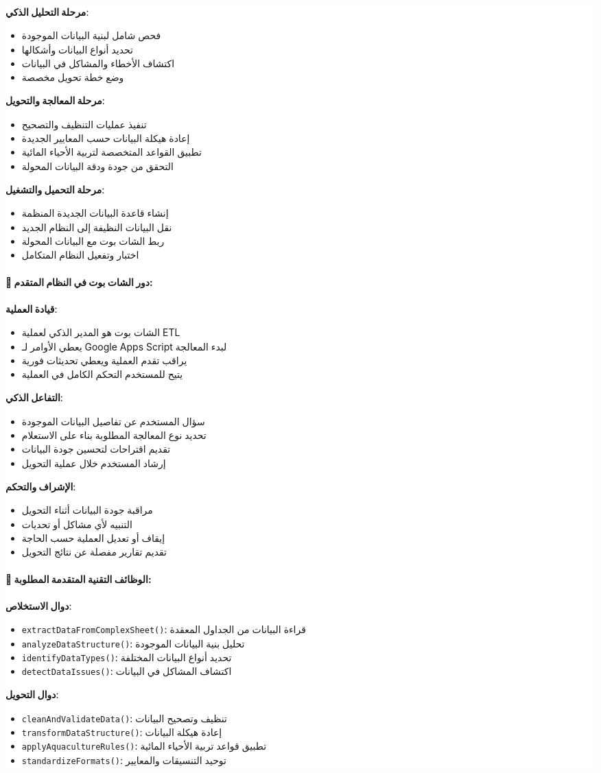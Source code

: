 **مرحلة التحليل الذكي**:

- فحص شامل لبنية البيانات الموجودة
- تحديد أنواع البيانات وأشكالها
- اكتشاف الأخطاء والمشاكل في البيانات
- وضع خطة تحويل مخصصة

**مرحلة المعالجة والتحويل**:

- تنفيذ عمليات التنظيف والتصحيح
- إعادة هيكلة البيانات حسب المعايير الجديدة
- تطبيق القواعد المتخصصة لتربية الأحياء المائية
- التحقق من جودة ودقة البيانات المحولة

**مرحلة التحميل والتشغيل**:

- إنشاء قاعدة البيانات الجديدة المنظمة
- نقل البيانات النظيفة إلى النظام الجديد
- ربط الشات بوت مع البيانات المحولة
- اختبار وتفعيل النظام المتكامل

#### **🧠 دور الشات بوت في النظام المتقدم:**

**قيادة العملية**:

- الشات بوت هو المدير الذكي لعملية ETL
- يعطي الأوامر لـ Google Apps Script لبدء المعالجة
- يراقب تقدم العملية ويعطي تحديثات فورية
- يتيح للمستخدم التحكم الكامل في العملية

**التفاعل الذكي**:

- سؤال المستخدم عن تفاصيل البيانات الموجودة
- تحديد نوع المعالجة المطلوبة بناء على الاستعلام
- تقديم اقتراحات لتحسين جودة البيانات
- إرشاد المستخدم خلال عملية التحويل

**الإشراف والتحكم**:

- مراقبة جودة البيانات أثناء التحويل
- التنبيه لأي مشاكل أو تحديات
- إيقاف أو تعديل العملية حسب الحاجة
- تقديم تقارير مفصلة عن نتائج التحويل

#### **🔧 الوظائف التقنية المتقدمة المطلوبة:**

**دوال الاستخلاص**:

- `extractDataFromComplexSheet()`: قراءة البيانات من الجداول المعقدة
- `analyzeDataStructure()`: تحليل بنية البيانات الموجودة
- `identifyDataTypes()`: تحديد أنواع البيانات المختلفة
- `detectDataIssues()`: اكتشاف المشاكل في البيانات

**دوال التحويل**:

- `cleanAndValidateData()`: تنظيف وتصحيح البيانات
- `transformDataStructure()`: إعادة هيكلة البيانات
- `applyAquacultureRules()`: تطبيق قواعد تربية الأحياء المائية
- `standardizeFormats()`: توحيد التنسيقات والمعايير

